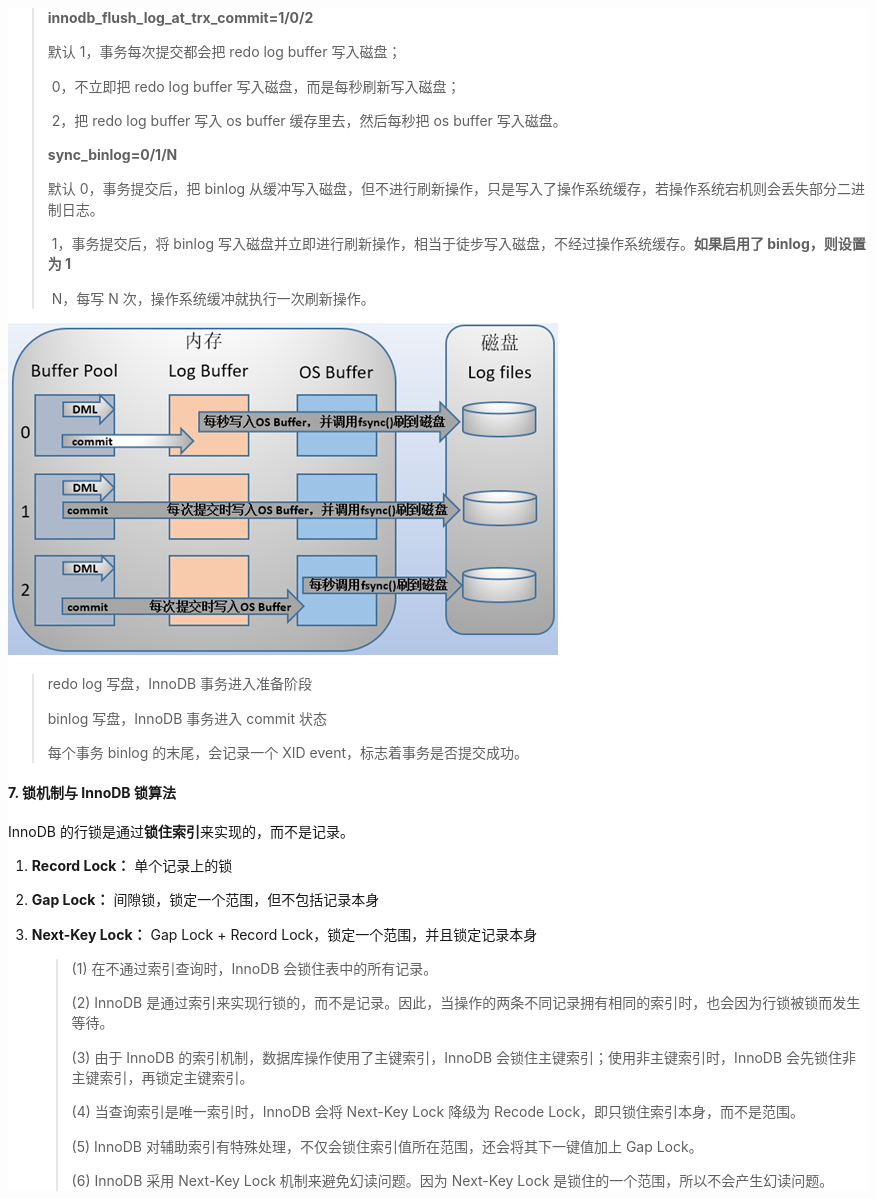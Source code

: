 > **innodb_flush_log_at_trx_commit=1/0/2**
>
> 默认 1，事务每次提交都会把 redo log buffer 写入磁盘；
>
> ​		0，不立即把 redo log buffer 写入磁盘，而是每秒刷新写入磁盘；
>
> ​		2，把 redo log buffer 写入 os buffer 缓存里去，然后每秒把 os buffer 写入磁盘。
>
> **sync_binlog=0/1/N**
>
> 默认 0，事务提交后，把 binlog 从缓冲写入磁盘，但不进行刷新操作，只是写入了操作系统缓存，若操作系统宕机则会丢失部分二进制日志。
>
> ​		1，事务提交后，将 binlog 写入磁盘并立即进行刷新操作，相当于徒步写入磁盘，不经过操作系统缓存。**如果启用了 binlog，则设置为 1**
>
> ​		N，每写 N 次，操作系统缓冲就执行一次刷新操作。

![mysql-log-buffer](img\mysql-log-buffer.png)

> redo log 写盘，InnoDB 事务进入准备阶段
>
> binlog 写盘，InnoDB 事务进入 commit 状态
>
> 每个事务 binlog 的末尾，会记录一个 XID event，标志着事务是否提交成功。



#### 7. 锁机制与 InnoDB 锁算法

InnoDB 的行锁是通过**锁住索引**来实现的，而不是记录。

1. **Record Lock：** 单个记录上的锁

2. **Gap Lock：** 间隙锁，锁定一个范围，但不包括记录本身

3. **Next-Key Lock：** Gap Lock + Record Lock，锁定一个范围，并且锁定记录本身

   > (1) 在不通过索引查询时，InnoDB 会锁住表中的所有记录。
   >
   > (2) InnoDB 是通过索引来实现行锁的，而不是记录。因此，当操作的两条不同记录拥有相同的索引时，也会因为行锁被锁而发生等待。
   >
   > (3) 由于 InnoDB 的索引机制，数据库操作使用了主键索引，InnoDB 会锁住主键索引；使用非主键索引时，InnoDB 会先锁住非主键索引，再锁定主键索引。
   >
   > (4) 当查询索引是唯一索引时，InnoDB 会将 Next-Key Lock 降级为 Recode Lock，即只锁住索引本身，而不是范围。
   >
   > (5) InnoDB 对辅助索引有特殊处理，不仅会锁住索引值所在范围，还会将其下一键值加上 Gap Lock。 
   >
   > (6) InnoDB 采用 Next-Key Lock 机制来避免幻读问题。因为 Next-Key Lock 是锁住的一个范围，所以不会产生幻读问题。
